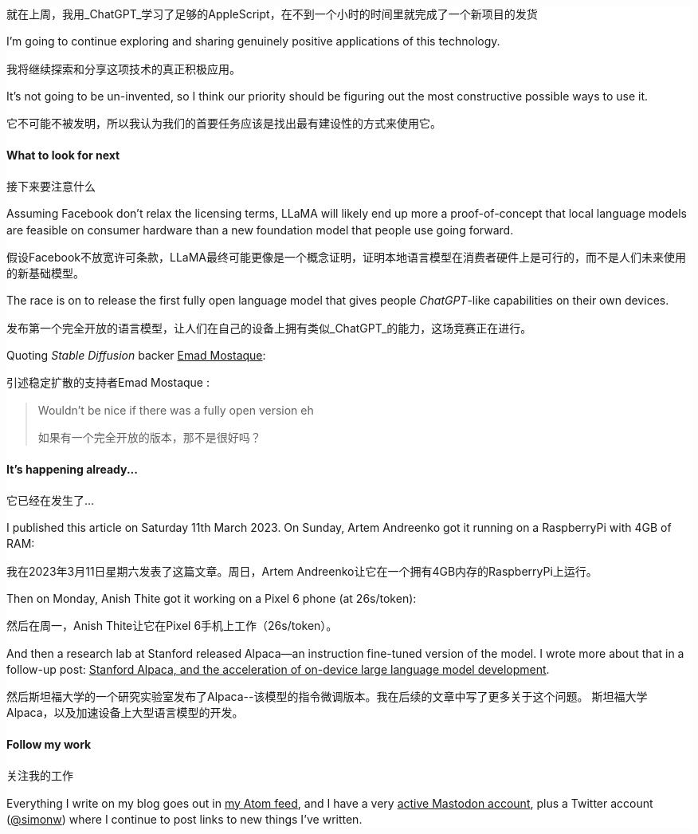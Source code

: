 就在上周，我用_ChatGPT_学习了足够的AppleScript，在不到一个小时的时间里就完成了一个新项目的发货

I’m going to continue exploring and sharing genuinely positive applications of this technology.  

我将继续探索和分享这项技术的真正积极应用。  

It’s not going to be un-invented, so I think our priority should be figuring out the most constructive possible ways to use it.  

它不可能不被发明，所以我认为我们的首要任务应该是找出最有建设性的方式来使用它。

#### What to look for next  

接下来要注意什么

Assuming Facebook don’t relax the licensing terms, LLaMA will likely end up more a proof-of-concept that local language models are feasible on consumer hardware than a new foundation model that people use going forward.  

假设Facebook不放宽许可条款，LLaMA最终可能更像是一个概念证明，证明本地语言模型在消费者硬件上是可行的，而不是人们未来使用的新基础模型。

The race is on to release the first fully open language model that gives people _ChatGPT_\-like capabilities on their own devices.  

发布第一个完全开放的语言模型，让人们在自己的设备上拥有类似_ChatGPT_的能力，这场竞赛正在进行。

Quoting _Stable Diffusion_ backer [Emad Mostaque](https://twitter.com/EMostaque/status/1634653313089126403):  

引述稳定扩散的支持者Emad Mostaque :

> Wouldn’t be nice if there was a fully open version eh  
> 
> 如果有一个完全开放的版本，那不是很好吗？

#### It’s happening already...  

它已经在发生了...

I published this article on Saturday 11th March 2023. On Sunday, Artem Andreenko got it running on a RaspberryPi with 4GB of RAM:  

我在2023年3月11日星期六发表了这篇文章。周日，Artem Andreenko让它在一个拥有4GB内存的RaspberryPi上运行。

Then on Monday, Anish Thite got it working on a Pixel 6 phone (at 26s/token):  

然后在周一，Anish Thite让它在Pixel 6手机上工作（26s/token）。

And then a research lab at Stanford released Alpaca—an instruction fine-tuned version of the model. I wrote more about that in a follow-up post: [Stanford Alpaca, and the acceleration of on-device large language model development](https://simonwillison.net/2023/Mar/13/alpaca/).  

然后斯坦福大学的一个研究实验室发布了Alpaca--该模型的指令微调版本。我在后续的文章中写了更多关于这个问题。 斯坦福大学Alpaca，以及加速设备上大型语言模型的开发。

#### Follow my work  

关注我的工作

Everything I write on my blog goes out in [my Atom feed](https://simonwillison.net/atom/everything/), and I have a very [active Mastodon account](https://fedi.simonwillison.net/@simon), plus a Twitter account ([@simonw](https://twitter.com/simonw)) where I continue to post links to new things I’ve written.  
